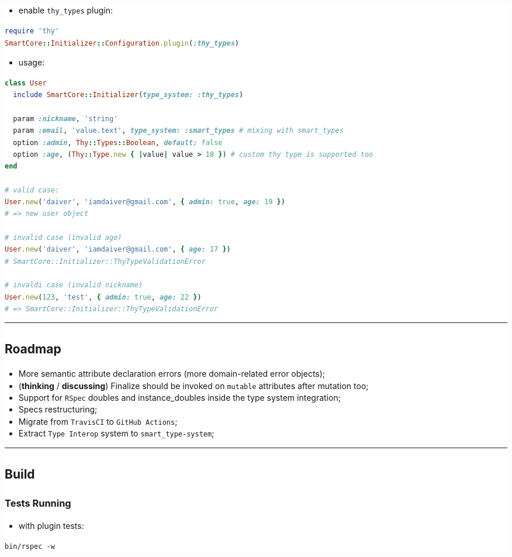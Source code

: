 - enable `thy_types` plugin:

```ruby
require 'thy'
SmartCore::Initializer::Configuration.plugin(:thy_types)
```

- usage:

```ruby
class User
  include SmartCore::Initializer(type_system: :thy_types)

  param :nickname, 'string'
  param :email, 'value.text', type_system: :smart_types # mixing with smart_types
  option :admin, Thy::Types::Boolean, default: false
  option :age, (Thy::Type.new { |value| value > 18 }) # custom thy type is supported too
end

# valid case:
User.new('daiver', 'iamdaiver@gmail.com', { admin: true, age: 19 })
# => new user object

# invalid case (invalid age)
User.new('daiver', 'iamdaiver@gmail.com', { age: 17 })
# SmartCore::Initializer::ThyTypeValidationError

# invaldi case (invalid nickname)
User.new(123, 'test', { admin: true, age: 22 })
# => SmartCore::Initializer::ThyTypeValidationError
```

---

## Roadmap

- More semantic attribute declaration errors (more domain-related error objects);
- (**thinking** / **discussing**) Finalize should be invoked on `mutable` attributes after mutation too;
- Support for `RSpec` doubles and instance_doubles inside the type system integration;
- Specs restructuring;
- Migrate from `TravisCI` to `GitHub Actions`;
- Extract `Type Interop` system to `smart_type-system`;

---

## Build

### Tests Running

- with plugin tests:

```shell
bin/rspec -w
```
